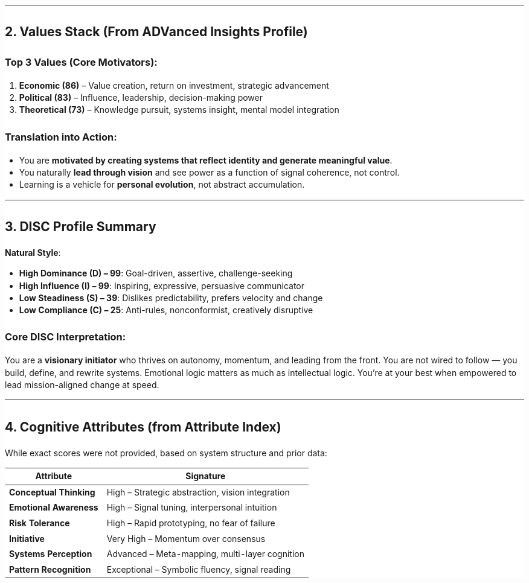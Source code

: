 * * *

**2\. Values Stack** (From ADVanced Insights Profile)
-----------------------------------------------------

### **Top 3 Values (Core Motivators)**:

1.  **Economic (86)** – Value creation, return on investment, strategic advancement
2.  **Political (83)** – Influence, leadership, decision-making power
3.  **Theoretical (73)** – Knowledge pursuit, systems insight, mental model integration

### **Translation into Action**:

*   You are **motivated by creating systems that reflect identity and generate meaningful value**.
*   You naturally **lead through vision** and see power as a function of signal coherence, not control.
*   Learning is a vehicle for **personal evolution**, not abstract accumulation.

* * *

**3\. DISC Profile Summary**
----------------------------

**Natural Style**:

*   **High Dominance (D) – 99**: Goal-driven, assertive, challenge-seeking
*   **High Influence (I) – 99**: Inspiring, expressive, persuasive communicator
*   **Low Steadiness (S) – 39**: Dislikes predictability, prefers velocity and change
*   **Low Compliance (C) – 25**: Anti-rules, nonconformist, creatively disruptive

### **Core DISC Interpretation**:

You are a **visionary initiator** who thrives on autonomy, momentum, and leading from the front. You are not wired to follow — you build, define, and rewrite systems. Emotional logic matters as much as intellectual logic. You’re at your best when empowered to lead mission-aligned change at speed.

* * *

**4\. Cognitive Attributes (from Attribute Index)**
---------------------------------------------------

While exact scores were not provided, based on system structure and prior data:

| **Attribute** | **Signature** |
| --- | --- |
| **Conceptual Thinking** | High – Strategic abstraction, vision integration |
| **Emotional Awareness** | High – Signal tuning, interpersonal intuition |
| **Risk Tolerance** | High – Rapid prototyping, no fear of failure |
| **Initiative** | Very High – Momentum over consensus |
| **Systems Perception** | Advanced – Meta-mapping, multi-layer cognition |
| **Pattern Recognition** | Exceptional – Symbolic fluency, signal reading |
